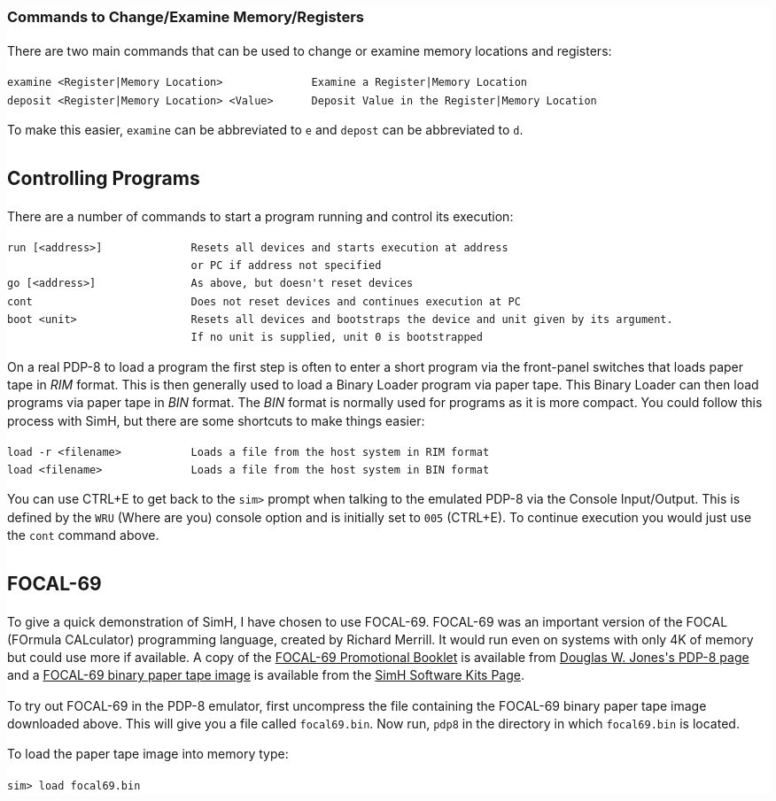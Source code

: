 <h3>Commands to Change/Examine Memory/Registers</h3>
There are two main commands that can be used to change or examine memory locations and registers:

```` text
examine <Register|Memory Location>              Examine a Register|Memory Location
deposit <Register|Memory Location> <Value>      Deposit Value in the Register|Memory Location
````

To make this easier, `examine` can be abbreviated to `e` and `depost` can be abbreviated to `d`.

## Controlling Programs
There are a number of commands to start a program running and control its execution:
```` text
run [<address>]              Resets all devices and starts execution at address
                             or PC if address not specified
go [<address>]               As above, but doesn't reset devices
cont                         Does not reset devices and continues execution at PC
boot <unit>                  Resets all devices and bootstraps the device and unit given by its argument.
                             If no unit is supplied, unit 0 is bootstrapped
````

On a real PDP-8 to load a program the first step is often to enter a short program via the front-panel switches that loads paper tape in _RIM_ format.  This is then generally used to load a Binary Loader program via paper tape.  This Binary Loader can then load programs via paper tape in _BIN_ format.  The _BIN_ format is normally used for programs as it is more compact.  You could follow this process with SimH, but there are some shortcuts to make things easier:
```` text
load -r <filename>           Loads a file from the host system in RIM format
load <filename>              Loads a file from the host system in BIN format
````

You can use CTRL+E to get back to the `sim>` prompt when talking to the emulated PDP-8 via the Console Input/Output.  This is defined by the `WRU` (Where are you) console option and is initially set to `005` (CTRL+E).  To continue execution you would just use the `cont` command above.


## FOCAL-69
To give a quick demonstration of SimH, I have chosen to use FOCAL-69.  FOCAL-69 was an important version of the FOCAL (FOrmula CALculator) programming language, created by Richard Merrill.  It would run even on systems with only 4K of memory but could use more if available.  A copy of the <a href="http://www.cs.uiowa.edu/~jones/pdp8/focal/focal69.html">FOCAL-69 Promotional Booklet</a> is available from <a href="http://www.cs.uiowa.edu/~jones/pdp8/">Douglas W. Jones's PDP-8 page</a> and a <a href="http://simh.trailing-edge.com/kits/foclswre.tar.Z">FOCAL-69 binary paper tape image</a> is available from the <a href="http://simh.trailing-edge.com/software.html ">SimH Software Kits Page</a>.

To try out FOCAL-69 in the PDP-8 emulator, first uncompress the file containing the FOCAL-69 binary paper tape image downloaded above.  This will give you a file called `focal69.bin`.  Now run, `pdp8` in the directory in which `focal69.bin` is located.

To load the paper tape image into memory type:
```` text
sim> load focal69.bin
````
